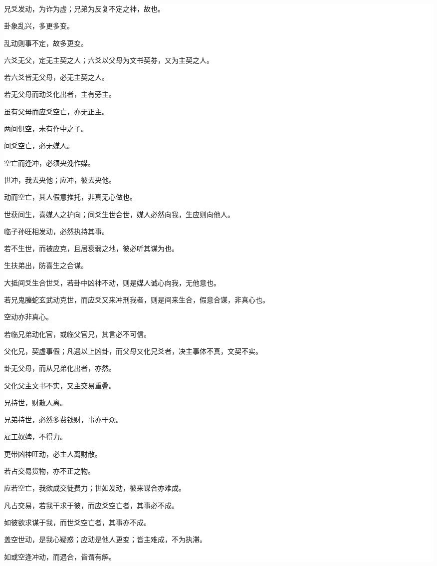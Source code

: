 兄爻发动，为诈为虚；兄弟为反复不定之神，故也。

卦象乱兴，多更多变。

乱动则事不定，故多更变。

六爻无父，定无主契之人；六爻以父母为文书契券，又为主契之人。

若六爻皆无父母，必无主契之人。

若无父母而动爻化出者，主有旁主。

虽有父母而应爻空亡，亦无正主。

两间俱空，未有作中之子。

间爻空亡，必无媒人。

空亡而逢冲，必须央浼作媒。

世冲，我去央他；应冲，彼去央他。

动而空亡，其人假意推托，非真无心做也。

世获间生，喜媒人之护向；间爻生世合世，媒人必然向我，生应则向他人。

临子孙旺相发动，必然执持其事。

若不生世，而被应克，且居衰弱之地，彼必听其谋为也。

生扶弟出，防喜生之合谋。

大抵间爻生合世爻，若卦中凶神不动，则是媒人诚心向我，无他意也。

若兄鬼螣蛇玄武动克世，而应爻又来冲刑我者，则是间来生合，假意合谋，非真心也。

空动亦非真心。

若临兄弟动化官，或临父官兄，其言必不可信。

父化兄，契虚事假；凡遇以上凶卦，而父母又化兄爻者，决主事体不真，文契不实。

卦无父母，而从兄弟化出者，亦然。

父化父主文书不实，又主交易重叠。

兄持世，财散人离。

兄弟持世，必然多费钱财，事亦干众。

雇工奴婢，不得力。

更带凶神旺动，必主人离财散。

若占交易货物，亦不正之物。

应若空亡，我欲成交徒费力；世如发动，彼来谋合亦难成。

凡占交易，若我干求于彼，而应爻空亡者，其事必不成。

如彼欲求谋于我，而世爻空亡者，其事亦不成。

盖空世动，是我心疑惑；应动是他人更变；皆主难成，不为执滞。

如或空逢冲动，而遇合，皆谓有解。
